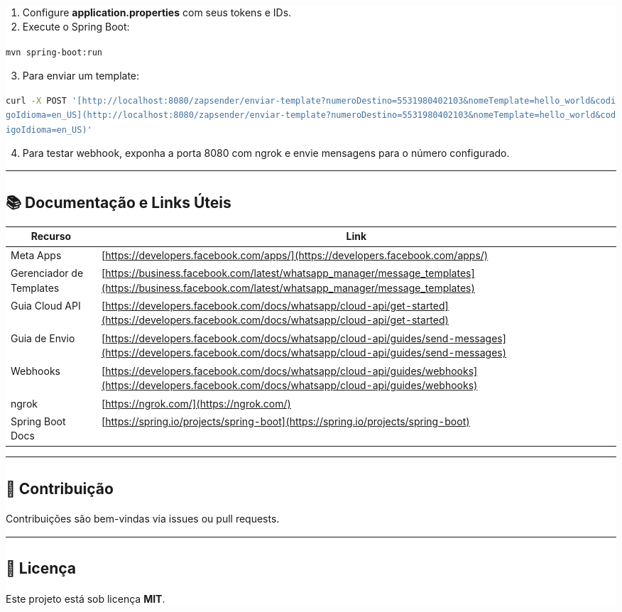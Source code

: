 1. Configure **application.properties** com seus tokens e IDs.
2. Execute o Spring Boot:

```bash
mvn spring-boot:run
```

3. Para enviar um template:

```bash
curl -X POST '[http://localhost:8080/zapsender/enviar-template?numeroDestino=5531980402103&nomeTemplate=hello_world&codigoIdioma=en_US](http://localhost:8080/zapsender/enviar-template?numeroDestino=5531980402103&nomeTemplate=hello_world&codigoIdioma=en_US)'
```

4. Para testar webhook, exponha a porta 8080 com ngrok e envie mensagens para o número configurado.

---

## 📚 Documentação e Links Úteis

| Recurso                  | Link                                                                                                                                                         |
| ------------------------ | ------------------------------------------------------------------------------------------------------------------------------------------------------------ |
| Meta Apps                | [https://developers.facebook.com/apps/](https://developers.facebook.com/apps/)                                                                               |
| Gerenciador de Templates | [https://business.facebook.com/latest/whatsapp_manager/message_templates](https://business.facebook.com/latest/whatsapp_manager/message_templates)           |
| Guia Cloud API           | [https://developers.facebook.com/docs/whatsapp/cloud-api/get-started](https://developers.facebook.com/docs/whatsapp/cloud-api/get-started)                   |
| Guia de Envio            | [https://developers.facebook.com/docs/whatsapp/cloud-api/guides/send-messages](https://developers.facebook.com/docs/whatsapp/cloud-api/guides/send-messages) |
| Webhooks                 | [https://developers.facebook.com/docs/whatsapp/cloud-api/guides/webhooks](https://developers.facebook.com/docs/whatsapp/cloud-api/guides/webhooks)           |
| ngrok                    | [https://ngrok.com/](https://ngrok.com/)                                                                                                                     |
| Spring Boot Docs         | [https://spring.io/projects/spring-boot](https://spring.io/projects/spring-boot)                                                                             |

---

## 🤝 Contribuição

Contribuições são bem-vindas via issues ou pull requests.

---

## 🧾 Licença

Este projeto está sob licença **MIT**.
